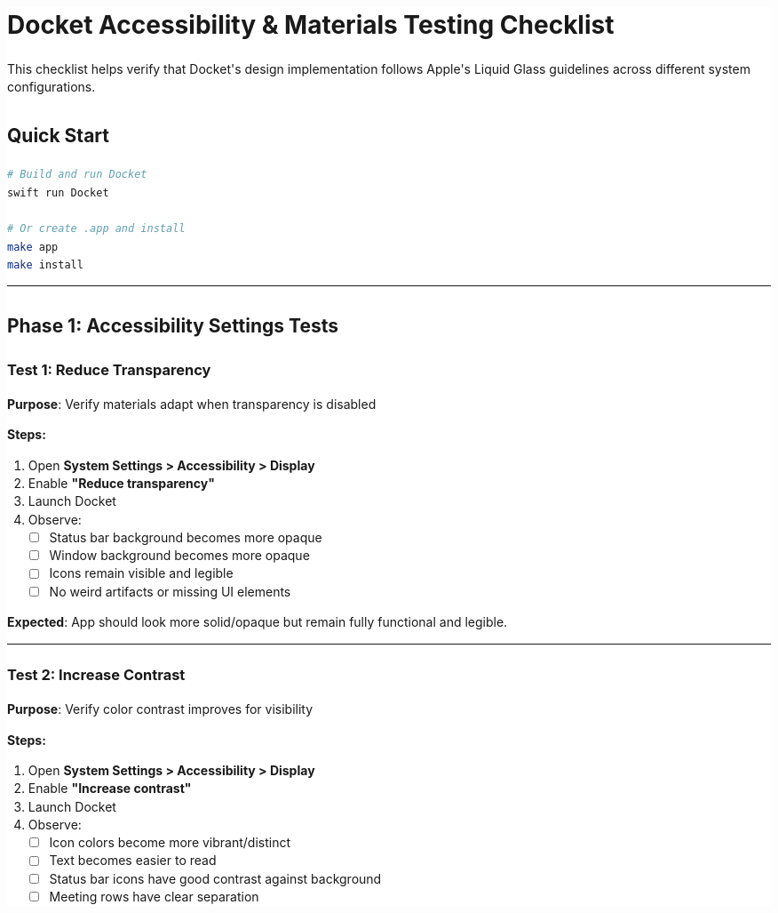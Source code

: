 # Docket Accessibility & Materials Testing Checklist

This checklist helps verify that Docket's design implementation follows Apple's Liquid Glass guidelines across different system configurations.

## Quick Start

```bash
# Build and run Docket
swift run Docket

# Or create .app and install
make app
make install
```

---

## Phase 1: Accessibility Settings Tests

### Test 1: Reduce Transparency

**Purpose**: Verify materials adapt when transparency is disabled

**Steps:**
1. Open **System Settings > Accessibility > Display**
2. Enable **"Reduce transparency"**
3. Launch Docket
4. Observe:
   - [ ] Status bar background becomes more opaque
   - [ ] Window background becomes more opaque
   - [ ] Icons remain visible and legible
   - [ ] No weird artifacts or missing UI elements

**Expected**: App should look more solid/opaque but remain fully functional and legible.

---

### Test 2: Increase Contrast

**Purpose**: Verify color contrast improves for visibility

**Steps:**
1. Open **System Settings > Accessibility > Display**
2. Enable **"Increase contrast"**
3. Launch Docket
4. Observe:
   - [ ] Icon colors become more vibrant/distinct
   - [ ] Text becomes easier to read
   - [ ] Status bar icons have good contrast against background
   - [ ] Meeting rows have clear separation
